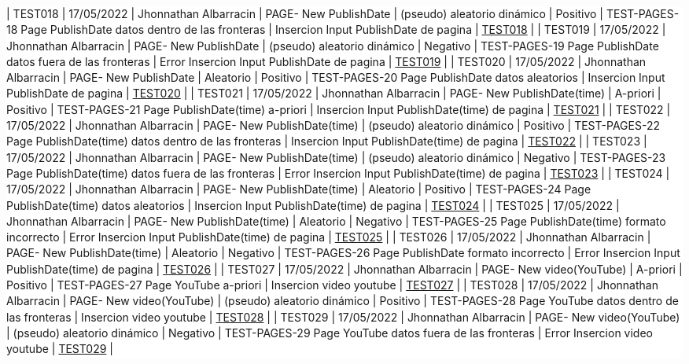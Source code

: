 | TEST018                    | 17/05/2022          | Jhonnathan Albarracin  | PAGE- New PublishDate                        | (pseudo) aleatorio dinámico | Positivo            | TEST-PAGES-18 Page PublishDate datos dentro de las fronteras                               | Insercion Input PublishDate de pagina                       | [TEST018](https://github.com/j-albarracin-uniandes/pruebas-automatizadas/blob/master/semana8/PruebasE2E/pruebas-cypress/cypress/integration/ghost/pages.spec.js) |
| TEST019                    | 17/05/2022          | Jhonnathan Albarracin  | PAGE- New PublishDate                        | (pseudo) aleatorio dinámico | Negativo            | TEST-PAGES-19 Page PublishDate datos fuera de las fronteras                                | Error Insercion Input PublishDate de pagina                 | [TEST019](https://github.com/j-albarracin-uniandes/pruebas-automatizadas/blob/master/semana8/PruebasE2E/pruebas-cypress/cypress/integration/ghost/pages.spec.js) |
| TEST020                    | 17/05/2022          | Jhonnathan Albarracin  | PAGE- New PublishDate                        | Aleatorio                   | Positivo            | TEST-PAGES-20 Page PublishDate datos aleatorios                                            | Insercion Input PublishDate de pagina                       | [TEST020](https://github.com/j-albarracin-uniandes/pruebas-automatizadas/blob/master/semana8/PruebasE2E/pruebas-cypress/cypress/integration/ghost/pages.spec.js) |
| TEST021                    | 17/05/2022          | Jhonnathan Albarracin  | PAGE- New PublishDate(time)                  | A-priori                    | Positivo            | TEST-PAGES-21 Page PublishDate(time) a-priori                                              | Insercion Input PublishDate(time) de pagina                 | [TEST021](https://github.com/j-albarracin-uniandes/pruebas-automatizadas/blob/master/semana8/PruebasE2E/pruebas-cypress/cypress/integration/ghost/pages.spec.js) |
| TEST022                    | 17/05/2022          | Jhonnathan Albarracin  | PAGE- New PublishDate(time)                  | (pseudo) aleatorio dinámico | Positivo            | TEST-PAGES-22 Page PublishDate(time) datos dentro de las fronteras                         | Insercion Input PublishDate(time) de pagina                 | [TEST022](https://github.com/j-albarracin-uniandes/pruebas-automatizadas/blob/master/semana8/PruebasE2E/pruebas-cypress/cypress/integration/ghost/pages.spec.js) |
| TEST023                    | 17/05/2022          | Jhonnathan Albarracin  | PAGE- New PublishDate(time)                  | (pseudo) aleatorio dinámico | Negativo            | TEST-PAGES-23 Page PublishDate(time) datos fuera de las fronteras                          | Error Insercion Input PublishDate(time) de pagina           | [TEST023](https://github.com/j-albarracin-uniandes/pruebas-automatizadas/blob/master/semana8/PruebasE2E/pruebas-cypress/cypress/integration/ghost/pages.spec.js) |
| TEST024                    | 17/05/2022          | Jhonnathan Albarracin  | PAGE- New PublishDate(time)                  | Aleatorio                   | Positivo            | TEST-PAGES-24 Page PublishDate(time) datos aleatorios                                      | Insercion Input PublishDate(time) de pagina                 | [TEST024](https://github.com/j-albarracin-uniandes/pruebas-automatizadas/blob/master/semana8/PruebasE2E/pruebas-cypress/cypress/integration/ghost/pages.spec.js) |
| TEST025                    | 17/05/2022          | Jhonnathan Albarracin  | PAGE- New PublishDate(time)                  | Aleatorio                   | Negativo            | TEST-PAGES-25 Page PublishDate(time) formato incorrecto                                    | Error Insercion Input PublishDate(time) de pagina           | [TEST025](https://github.com/j-albarracin-uniandes/pruebas-automatizadas/blob/master/semana8/PruebasE2E/pruebas-cypress/cypress/integration/ghost/pages.spec.js) |
| TEST026                    | 17/05/2022          | Jhonnathan Albarracin  | PAGE- New PublishDate(time)                  | Aleatorio                   | Negativo            | TEST-PAGES-26 Page PublishDate formato incorrecto                                          | Error Insercion Input PublishDate(time) de pagina           | [TEST026](https://github.com/j-albarracin-uniandes/pruebas-automatizadas/blob/master/semana8/PruebasE2E/pruebas-cypress/cypress/integration/ghost/pages.spec.js) |
| TEST027                    | 17/05/2022          | Jhonnathan Albarracin  | PAGE- New video(YouTube)                     | A-priori                    | Positivo            | TEST-PAGES-27 Page YouTube a-priori                                                        | Insercion video youtube                                     | [TEST027](https://github.com/j-albarracin-uniandes/pruebas-automatizadas/blob/master/semana8/PruebasE2E/pruebas-cypress/cypress/integration/ghost/pages.spec.js) |
| TEST028                    | 17/05/2022          | Jhonnathan Albarracin  | PAGE- New video(YouTube)                     | (pseudo) aleatorio dinámico | Positivo            | TEST-PAGES-28 Page YouTube datos dentro de las fronteras                                   | Insercion video youtube                                     | [TEST028](https://github.com/j-albarracin-uniandes/pruebas-automatizadas/blob/master/semana8/PruebasE2E/pruebas-cypress/cypress/integration/ghost/pages.spec.js) |
| TEST029                    | 17/05/2022          | Jhonnathan Albarracin  | PAGE- New video(YouTube)                     | (pseudo) aleatorio dinámico | Negativo            | TEST-PAGES-29 Page YouTube datos fuera de las fronteras                                    | Error Insercion video youtube                               | [TEST029](https://github.com/j-albarracin-uniandes/pruebas-automatizadas/blob/master/semana8/PruebasE2E/pruebas-cypress/cypress/integration/ghost/pages.spec.js) |